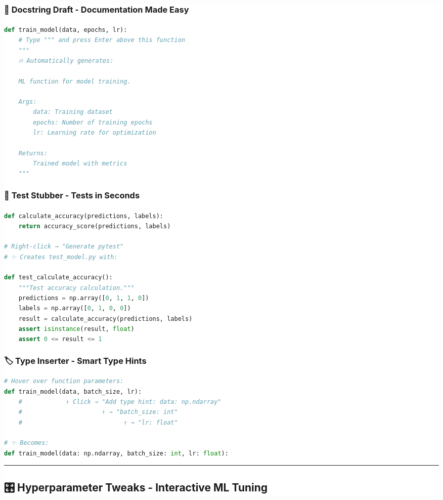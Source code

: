 ### 📝 **Docstring Draft - Documentation Made Easy**
```python
def train_model(data, epochs, lr):
    # Type """ and press Enter above this function
    """
    🔥 Automatically generates:
    
    ML function for model training.
    
    Args:
        data: Training dataset
        epochs: Number of training epochs  
        lr: Learning rate for optimization
        
    Returns:
        Trained model with metrics
    """
```

### 🧪 **Test Stubber - Tests in Seconds**
```python
def calculate_accuracy(predictions, labels):
    return accuracy_score(predictions, labels)

# Right-click → "Generate pytest"
# ✨ Creates test_model.py with:

def test_calculate_accuracy():
    """Test accuracy calculation."""
    predictions = np.array([0, 1, 1, 0])
    labels = np.array([0, 1, 0, 0]) 
    result = calculate_accuracy(predictions, labels)
    assert isinstance(result, float)
    assert 0 <= result <= 1
```

### 🏷️ **Type Inserter - Smart Type Hints**
```python
# Hover over function parameters:
def train_model(data, batch_size, lr):
    #            ↑ Click → "Add type hint: data: np.ndarray"
    #                      ↑ → "batch_size: int"  
    #                            ↑ → "lr: float"

# ✨ Becomes:
def train_model(data: np.ndarray, batch_size: int, lr: float):
```

---

## 🎛️ **Hyperparameter Tweaks - Interactive ML Tuning**
